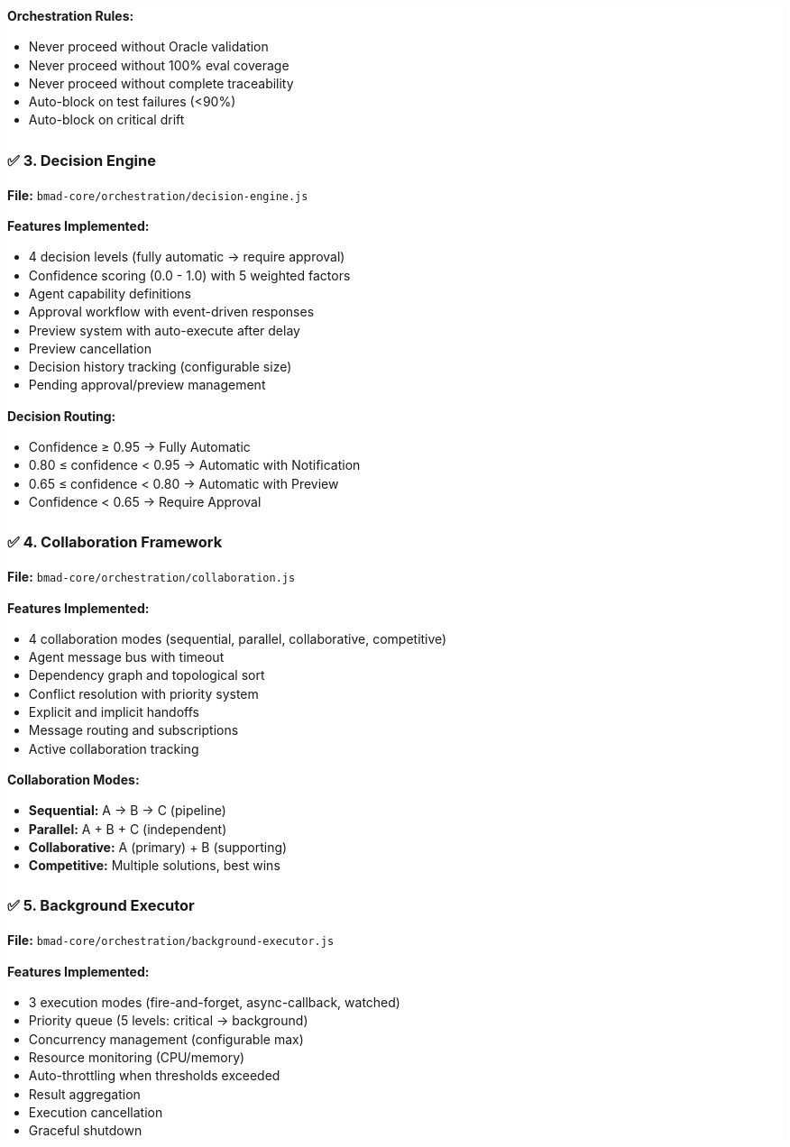 **Orchestration Rules:**
- Never proceed without Oracle validation
- Never proceed without 100% eval coverage
- Never proceed without complete traceability
- Auto-block on test failures (<90%)
- Auto-block on critical drift

### ✅ 3. Decision Engine
**File:** `bmad-core/orchestration/decision-engine.js`

**Features Implemented:**
- 4 decision levels (fully automatic → require approval)
- Confidence scoring (0.0 - 1.0) with 5 weighted factors
- Agent capability definitions
- Approval workflow with event-driven responses
- Preview system with auto-execute after delay
- Preview cancellation
- Decision history tracking (configurable size)
- Pending approval/preview management

**Decision Routing:**
- Confidence ≥ 0.95 → Fully Automatic
- 0.80 ≤ confidence < 0.95 → Automatic with Notification
- 0.65 ≤ confidence < 0.80 → Automatic with Preview
- Confidence < 0.65 → Require Approval

### ✅ 4. Collaboration Framework
**File:** `bmad-core/orchestration/collaboration.js`

**Features Implemented:**
- 4 collaboration modes (sequential, parallel, collaborative, competitive)
- Agent message bus with timeout
- Dependency graph and topological sort
- Conflict resolution with priority system
- Explicit and implicit handoffs
- Message routing and subscriptions
- Active collaboration tracking

**Collaboration Modes:**
- **Sequential:** A → B → C (pipeline)
- **Parallel:** A + B + C (independent)
- **Collaborative:** A (primary) + B (supporting)
- **Competitive:** Multiple solutions, best wins

### ✅ 5. Background Executor
**File:** `bmad-core/orchestration/background-executor.js`

**Features Implemented:**
- 3 execution modes (fire-and-forget, async-callback, watched)
- Priority queue (5 levels: critical → background)
- Concurrency management (configurable max)
- Resource monitoring (CPU/memory)
- Auto-throttling when thresholds exceeded
- Result aggregation
- Execution cancellation
- Graceful shutdown
